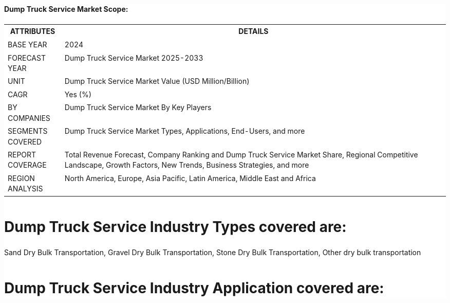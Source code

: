 <h4>Dump Truck Service Market Scope:</h4>
<table>
<tr>
<th>ATTRIBUTES</th>
<th>DETAILS</th>
</tr>
<tr>
<td>BASE YEAR</td>
<td>2024</td>
</tr>
<tr>
<td>FORECAST YEAR</td>
<td>Dump Truck Service Market 2025-2033</td>
</tr>
<tr>
<td>UNIT</td>
<td>Dump Truck Service Market Value (USD Million/Billion)</td>
<tr>
<td>CAGR</td>
<td>Yes (%)</td>
</tr>
</tr>
<tr>
<td>BY COMPANIES</td>
<td>Dump Truck Service Market By Key Players</td>
</tr>
<tr>
<td>SEGMENTS COVERED</td>
<td>Dump Truck Service Market Types, Applications, End-Users, and more</td>
</tr>
<tr>
<td>REPORT COVERAGE</td>
<td>Total Revenue Forecast, Company Ranking and Dump Truck Service Market Share, Regional Competitive Landscape, Growth Factors, New Trends, Business Strategies, and more</td>
</tr>
<tr>
<td>REGION ANALYSIS</td>
<td>North America, Europe, Asia Pacific, Latin America, Middle East and Africa</td>
</tr>
</table>

# <strong>Dump Truck Service Industry Types covered are:</strong>

Sand Dry Bulk Transportation, Gravel Dry Bulk Transportation, Stone Dry Bulk Transportation, Other dry bulk transportation

# <strong>Dump Truck Service Industry Application covered are:</strong>
